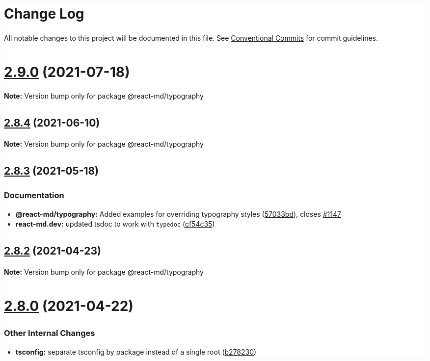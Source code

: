 # Change Log

All notable changes to this project will be documented in this file.
See [Conventional Commits](https://conventionalcommits.org) for commit guidelines.

# [2.9.0](https://github.com/mlaursen/react-md/compare/v2.8.5...v2.9.0) (2021-07-18)

**Note:** Version bump only for package @react-md/typography





## [2.8.4](https://github.com/mlaursen/react-md/compare/v2.8.3...v2.8.4) (2021-06-10)

**Note:** Version bump only for package @react-md/typography





## [2.8.3](https://github.com/mlaursen/react-md/compare/v2.8.2...v2.8.3) (2021-05-18)


### Documentation

* **@react-md/typography:** Added examples for overriding typography styles ([57033bd](https://github.com/mlaursen/react-md/commit/57033bd9e9837a0985c35c66fdbb1f08d74f7c85)), closes [#1147](https://github.com/mlaursen/react-md/issues/1147)
* **react-md.dev:** updated tsdoc to work with `typedoc` ([cf54c35](https://github.com/mlaursen/react-md/commit/cf54c359268332245d1dad8a8d91e0476cd8cb33))






## [2.8.2](https://github.com/mlaursen/react-md/compare/v2.8.1...v2.8.2) (2021-04-23)

**Note:** Version bump only for package @react-md/typography





# [2.8.0](https://github.com/mlaursen/react-md/compare/v2.7.1...v2.8.0) (2021-04-22)


### Other Internal Changes

* **tsconfig:** separate tsconfig by package instead of a single root ([b278230](https://github.com/mlaursen/react-md/commit/b2782303b2a2db07eeaa25b6a3d04337976cffaa))
